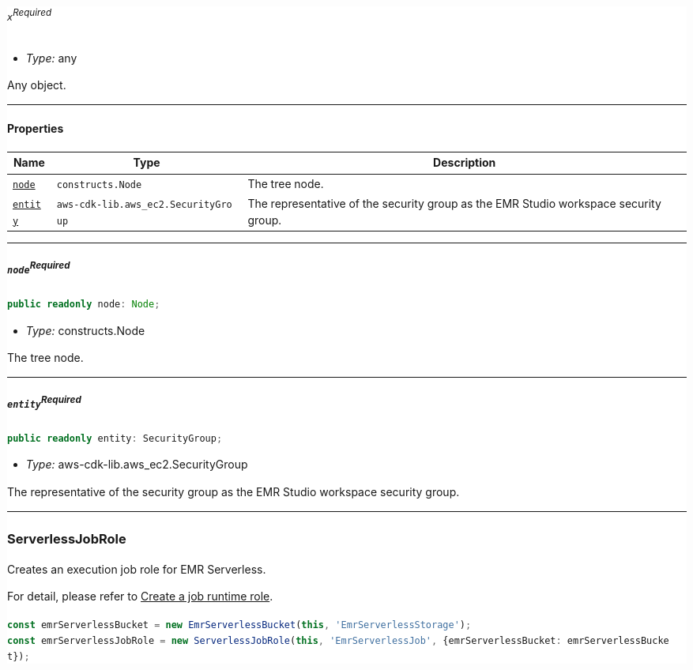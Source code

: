 ###### `x`<sup>Required</sup> <a name="x" id="cdk-emrserverless-with-delta-lake.EmrStudioWorkspaceSecurityGroup.isConstruct.parameter.x"></a>

- *Type:* any

Any object.

---

#### Properties <a name="Properties" id="Properties"></a>

| **Name** | **Type** | **Description** |
| --- | --- | --- |
| <code><a href="#cdk-emrserverless-with-delta-lake.EmrStudioWorkspaceSecurityGroup.property.node">node</a></code> | <code>constructs.Node</code> | The tree node. |
| <code><a href="#cdk-emrserverless-with-delta-lake.EmrStudioWorkspaceSecurityGroup.property.entity">entity</a></code> | <code>aws-cdk-lib.aws_ec2.SecurityGroup</code> | The representative of the security group as the EMR Studio workspace security group. |

---

##### `node`<sup>Required</sup> <a name="node" id="cdk-emrserverless-with-delta-lake.EmrStudioWorkspaceSecurityGroup.property.node"></a>

```typescript
public readonly node: Node;
```

- *Type:* constructs.Node

The tree node.

---

##### `entity`<sup>Required</sup> <a name="entity" id="cdk-emrserverless-with-delta-lake.EmrStudioWorkspaceSecurityGroup.property.entity"></a>

```typescript
public readonly entity: SecurityGroup;
```

- *Type:* aws-cdk-lib.aws_ec2.SecurityGroup

The representative of the security group as the EMR Studio workspace security group.

---


### ServerlessJobRole <a name="ServerlessJobRole" id="cdk-emrserverless-with-delta-lake.ServerlessJobRole"></a>

Creates an execution job role for EMR Serverless.

For detail, please refer to [Create a job runtime role](https://docs.aws.amazon.com/emr/latest/EMR-Serverless-UserGuide/getting-started.html#gs-runtime-role).

```ts
const emrServerlessBucket = new EmrServerlessBucket(this, 'EmrServerlessStorage');
const emrServerlessJobRole = new ServerlessJobRole(this, 'EmrServerlessJob', {emrServerlessBucket: emrServerlessBucket});
```
